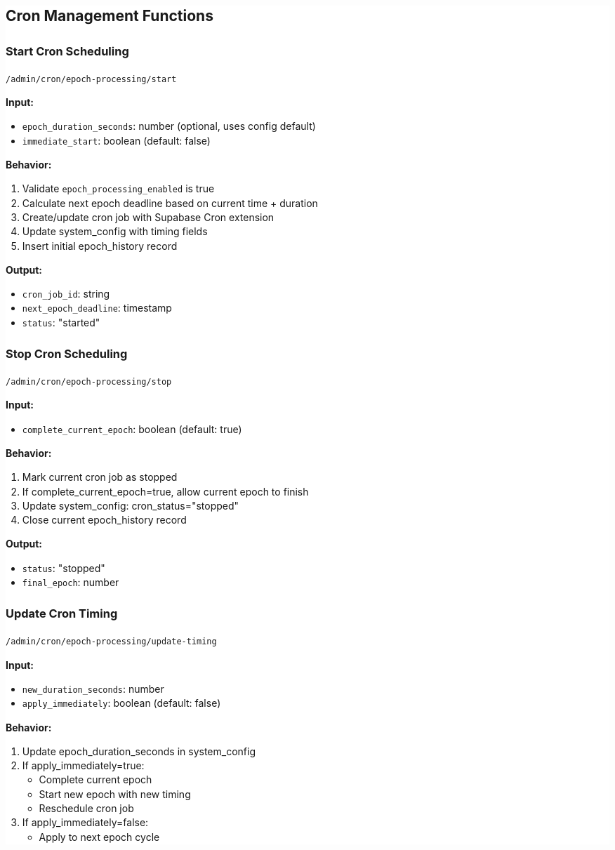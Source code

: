 ## Cron Management Functions

### **Start Cron Scheduling**
`/admin/cron/epoch-processing/start`

**Input:**
- `epoch_duration_seconds`: number (optional, uses config default)
- `immediate_start`: boolean (default: false)

**Behavior:**
1. Validate `epoch_processing_enabled` is true
2. Calculate next epoch deadline based on current time + duration
3. Create/update cron job with Supabase Cron extension
4. Update system_config with timing fields
5. Insert initial epoch_history record

**Output:**
- `cron_job_id`: string
- `next_epoch_deadline`: timestamp
- `status`: "started"

### **Stop Cron Scheduling**
`/admin/cron/epoch-processing/stop`

**Input:**
- `complete_current_epoch`: boolean (default: true)

**Behavior:**
1. Mark current cron job as stopped
2. If complete_current_epoch=true, allow current epoch to finish
3. Update system_config: cron_status="stopped"
4. Close current epoch_history record

**Output:**
- `status`: "stopped"
- `final_epoch`: number

### **Update Cron Timing**
`/admin/cron/epoch-processing/update-timing`

**Input:**
- `new_duration_seconds`: number
- `apply_immediately`: boolean (default: false)

**Behavior:**
1. Update epoch_duration_seconds in system_config
2. If apply_immediately=true:
   - Complete current epoch
   - Start new epoch with new timing
   - Reschedule cron job
3. If apply_immediately=false:
   - Apply to next epoch cycle
